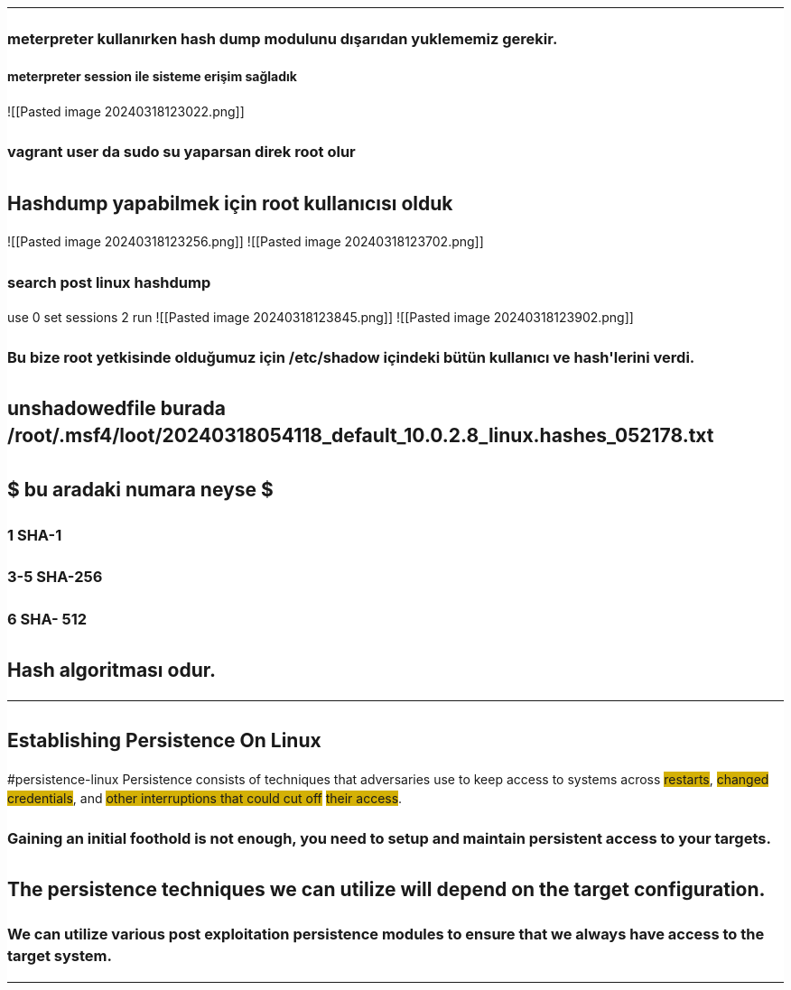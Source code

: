 
---
### meterpreter kullanırken hash dump modulunu dışarıdan yuklememiz gerekir.
#### meterpreter session ile sisteme erişim sağladık

![[Pasted image 20240318123022.png]]
### vagrant user da sudo su yaparsan direk root olur
## Hashdump yapabilmek için root kullanıcısı olduk
![[Pasted image 20240318123256.png]]
![[Pasted image 20240318123702.png]]

### search post linux hashdump
use 0
set sessions 2
run
![[Pasted image 20240318123845.png]]
![[Pasted image 20240318123902.png]]
### Bu bize root yetkisinde olduğumuz için /etc/shadow içindeki bütün kullanıcı ve hash'lerini verdi.

## unshadowedfile burada /root/.msf4/loot/20240318054118_default_10.0.2.8_linux.hashes_052178.txt

## $ bu aradaki numara  neyse $ 
### 1    SHA-1
### 3-5  SHA-256
### 6    SHA- 512
## Hash algoritması odur.


---
## Establishing Persistence On Linux
#persistence-linux
Persistence consists of techniques that adversaries use to keep access to systems across <span style="background:#d4b106">restarts</span>, <span style="background:#d4b106">changed credentials</span>, and <span style="background:#d4b106">other interruptions that could cut off</span>
<span style="background:#d4b106">their access</span>.
###  Gaining an initial foothold is not enough, you need to setup and maintain persistent access to your targets.
## The persistence techniques we can utilize will depend on the target configuration.
### We can utilize various post exploitation persistence modules to ensure that we always have access to the target system.

---